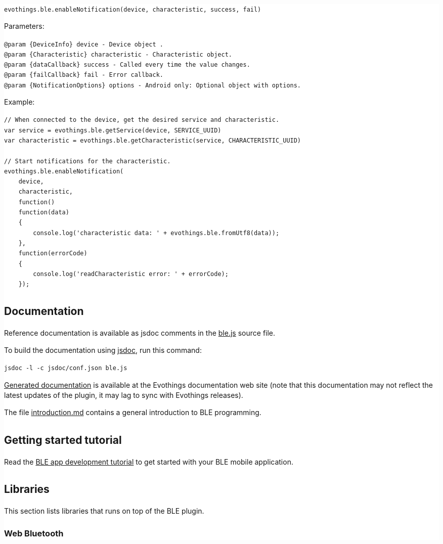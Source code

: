     evothings.ble.enableNotification(device, characteristic, success, fail)

Parameters:

    @param {DeviceInfo} device - Device object .
    @param {Characteristic} characteristic - Characteristic object.
    @param {dataCallback} success - Called every time the value changes.
    @param {failCallback} fail - Error callback.
    @param {NotificationOptions} options - Android only: Optional object with options.

Example:

    // When connected to the device, get the desired service and characteristic.
    var service = evothings.ble.getService(device, SERVICE_UUID)
    var characteristic = evothings.ble.getCharacteristic(service, CHARACTERISTIC_UUID)

    // Start notifications for the characteristic.
    evothings.ble.enableNotification(
        device,
        characteristic,
        function()
        function(data)
        {
            console.log('characteristic data: ' + evothings.ble.fromUtf8(data));
        },
        function(errorCode)
        {
            console.log('readCharacteristic error: ' + errorCode);
        });

## Documentation

Reference documentation is available as jsdoc comments in the [ble.js](https://github.com/evothings/cordova-ble/blob/master/ble.js) source file.

To build the documentation using [jsdoc](https://github.com/jsdoc3/jsdoc), run this command:

    jsdoc -l -c jsdoc/conf.json ble.js

[Generated documentation](https://evothings.com/doc/lib-doc/module-cordova-plugin-ble.html) is available at the Evothings documentation web site (note that this documentation may not reflect the latest updates of the plugin, it may lag to sync with Evothings releases).

The file [introduction.md](introduction.md) contains a general introduction to BLE programming.

## Getting started tutorial

Read the [BLE app development tutorial](http://evothings.com/ble-app-development-explained/) to get started with your BLE mobile application.

## Libraries

This section lists libraries that runs on top of the BLE plugin.

### Web Bluetooth
